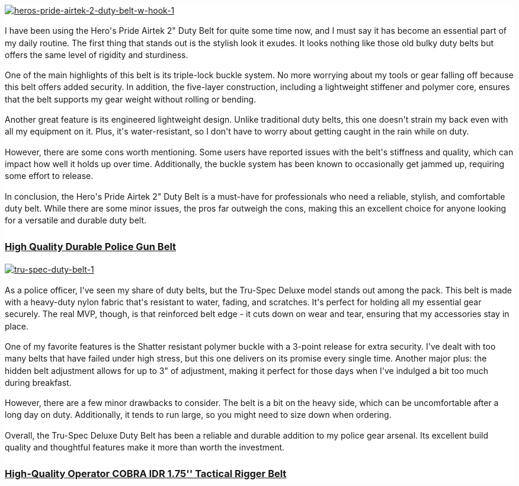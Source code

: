 <div class="image"><a href="https://serp.ly/@universityofguns/amazon/police-gun-belt?utm_source=universityofguns&utm_medium=website&utm_campaign=universityofguns.com&utm_content=police-gun-belt&utm_term=heros-pride-airtek-2-duty-belt-w-hook-1"><img alt="heros-pride-airtek-2-duty-belt-w-hook-1" src="https://imagedelivery.net/vy2bglCGN6hEeWOnSe2c7A/heros-pride-airtek-2-duty-belt-w-hook-1/public"/></a></div>

I have been using the Hero's Pride Airtek 2" Duty Belt for quite some time now, and I must say it has become an essential part of my daily routine. The first thing that stands out is the stylish look it exudes. It looks nothing like those old bulky duty belts but offers the same level of rigidity and sturdiness.

One of the main highlights of this belt is its triple-lock buckle system. No more worrying about my tools or gear falling off because this belt offers added security. In addition, the five-layer construction, including a lightweight stiffener and polymer core, ensures that the belt supports my gear weight without rolling or bending.

Another great feature is its engineered lightweight design. Unlike traditional duty belts, this one doesn't strain my back even with all my equipment on it. Plus, it's water-resistant, so I don't have to worry about getting caught in the rain while on duty.

However, there are some cons worth mentioning. Some users have reported issues with the belt's stiffness and quality, which can impact how well it holds up over time. Additionally, the buckle system has been known to occasionally get jammed up, requiring some effort to release.

In conclusion, the Hero's Pride Airtek 2" Duty Belt is a must-have for professionals who need a reliable, stylish, and comfortable duty belt. While there are some minor issues, the pros far outweigh the cons, making this an excellent choice for anyone looking for a versatile and durable duty belt.

### [High Quality Durable Police Gun Belt](https://serp.ly/@universityofguns/amazon/police-gun-belt?utm_source=universityofguns&utm_medium=website&utm_campaign=universityofguns.com&utm_content=police-gun-belt&utm_term=high-quality-durable-police-gun-belt)

<div class="image"><a href="https://serp.ly/@universityofguns/amazon/police-gun-belt?utm_source=universityofguns&utm_medium=website&utm_campaign=universityofguns.com&utm_content=police-gun-belt&utm_term=tru-spec-duty-belt-1"><img alt="tru-spec-duty-belt-1" src="https://imagedelivery.net/vy2bglCGN6hEeWOnSe2c7A/tru-spec-duty-belt-1/public"/></a></div>

As a police officer, I've seen my share of duty belts, but the Tru-Spec Deluxe model stands out among the pack. This belt is made with a heavy-duty nylon fabric that's resistant to water, fading, and scratches. It's perfect for holding all my essential gear securely. The real MVP, though, is that reinforced belt edge - it cuts down on wear and tear, ensuring that my accessories stay in place.

One of my favorite features is the Shatter resistant polymer buckle with a 3-point release for extra security. I've dealt with too many belts that have failed under high stress, but this one delivers on its promise every single time. Another major plus: the hidden belt adjustment allows for up to 3" of adjustment, making it perfect for those days when I've indulged a bit too much during breakfast.

However, there are a few minor drawbacks to consider. The belt is a bit on the heavy side, which can be uncomfortable after a long day on duty. Additionally, it tends to run large, so you might need to size down when ordering.

Overall, the Tru-Spec Deluxe Duty Belt has been a reliable and durable addition to my police gear arsenal. Its excellent build quality and thoughtful features make it more than worth the investment.

### [High-Quality Operator COBRA IDR 1.75'' Tactical Rigger Belt](https://serp.ly/@universityofguns/amazon/police-gun-belt?utm_source=universityofguns&utm_medium=website&utm_campaign=universityofguns.com&utm_content=police-gun-belt&utm_term=high-quality-operator-cobra-idr-175-tactical-rigger-belt)
